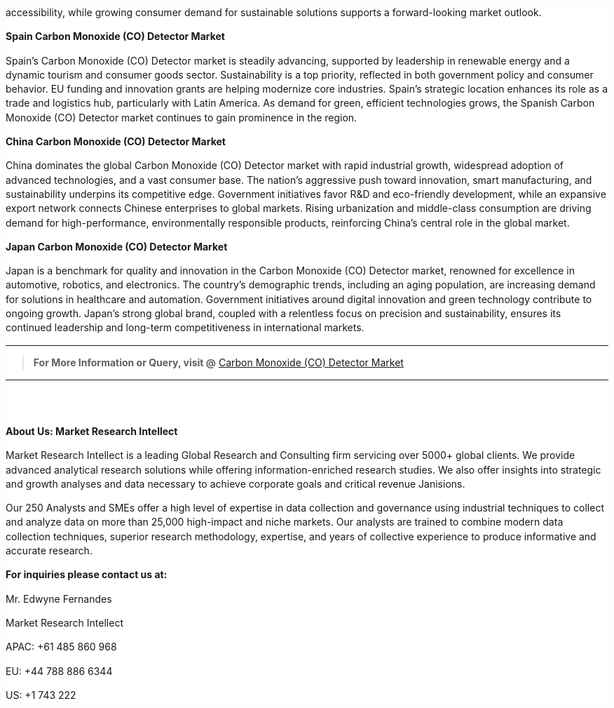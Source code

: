 accessibility, while growing consumer demand for sustainable solutions supports a forward-looking market outlook.</p><p class="" data-start="4424" data-end="4975"><strong data-start="4424" data-end="4445">Spain Carbon Monoxide (CO) Detector Market</strong></p><p class="" data-start="4424" data-end="4975">Spain&rsquo;s Carbon Monoxide (CO) Detector market is steadily advancing, supported by leadership in renewable energy and a dynamic tourism and consumer goods sector. Sustainability is a top priority, reflected in both government policy and consumer behavior. EU funding and innovation grants are helping modernize core industries. Spain&rsquo;s strategic location enhances its role as a trade and logistics hub, particularly with Latin America. As demand for green, efficient technologies grows, the Spanish Carbon Monoxide (CO) Detector market continues to gain prominence in the region.</p><p class="" data-start="4977" data-end="5589"><strong data-start="4977" data-end="4998">China Carbon Monoxide (CO) Detector Market</strong></p><p class="" data-start="4977" data-end="5589">China dominates the global Carbon Monoxide (CO) Detector market with rapid industrial growth, widespread adoption of advanced technologies, and a vast consumer base. The nation&rsquo;s aggressive push toward innovation, smart manufacturing, and sustainability underpins its competitive edge. Government initiatives favor R&amp;D and eco-friendly development, while an expansive export network connects Chinese enterprises to global markets. Rising urbanization and middle-class consumption are driving demand for high-performance, environmentally responsible products, reinforcing China&rsquo;s central role in the global market.</p><p class="" data-start="5591" data-end="6162"><strong data-start="5591" data-end="5612">Japan Carbon Monoxide (CO) Detector Market</strong></p><p class="" data-start="5591" data-end="6162">Japan is a benchmark for quality and innovation in the Carbon Monoxide (CO) Detector market, renowned for excellence in automotive, robotics, and electronics. The country&rsquo;s demographic trends, including an aging population, are increasing demand for solutions in healthcare and automation. Government initiatives around digital innovation and green technology contribute to ongoing growth. Japan&rsquo;s strong global brand, coupled with a relentless focus on precision and sustainability, ensures its continued leadership and long-term competitiveness in international markets.</p><hr /><blockquote><p><span class="font-[700]"><strong>For More Information or Query, visit&nbsp;@</strong>&nbsp;</span><span class="font-[700]"><a href="https://www.marketresearchintellect.com/product/global-carbon-monoxide-co-detector-market/?utm_source=Linkedin&utm_medium=049" target="_blank" data-tracking-control-name="article-ssr-frontend-pulse_little-text-block" data-tracking-will-navigate="" data-test-link="">Carbon Monoxide (CO) Detector Market</a></span></p></blockquote><hr /><h3>&nbsp;</h3><p><strong><span class="font-[700]">About Us: Market Research Intellect</span></strong></p><p><span class="">Market Research Intellect is a leading Global Research and Consulting firm servicing over 5000+ global clients. We provide advanced analytical research solutions while offering information-enriched research studies.&nbsp;</span>We also offer insights into strategic and growth analyses and data necessary to achieve corporate goals and critical revenue Janisions.</p><p><span class="">Our 250 Analysts and SMEs offer a high level of expertise in data collection and governance using industrial techniques to collect and analyze data on more than 25,000 high-impact and niche markets. Our analysts are trained to combine modern data collection techniques, superior research methodology, expertise, and years of collective experience to produce informative and accurate research.</span></p><p><strong>For inquiries please contact us at:</strong></p><p>Mr. Edwyne Fernandes</p><p>Market Research Intellect</p><p>APAC: +61 485 860 968</p><p>EU: +44 788 886 6344</p><p>US: +1 743 222